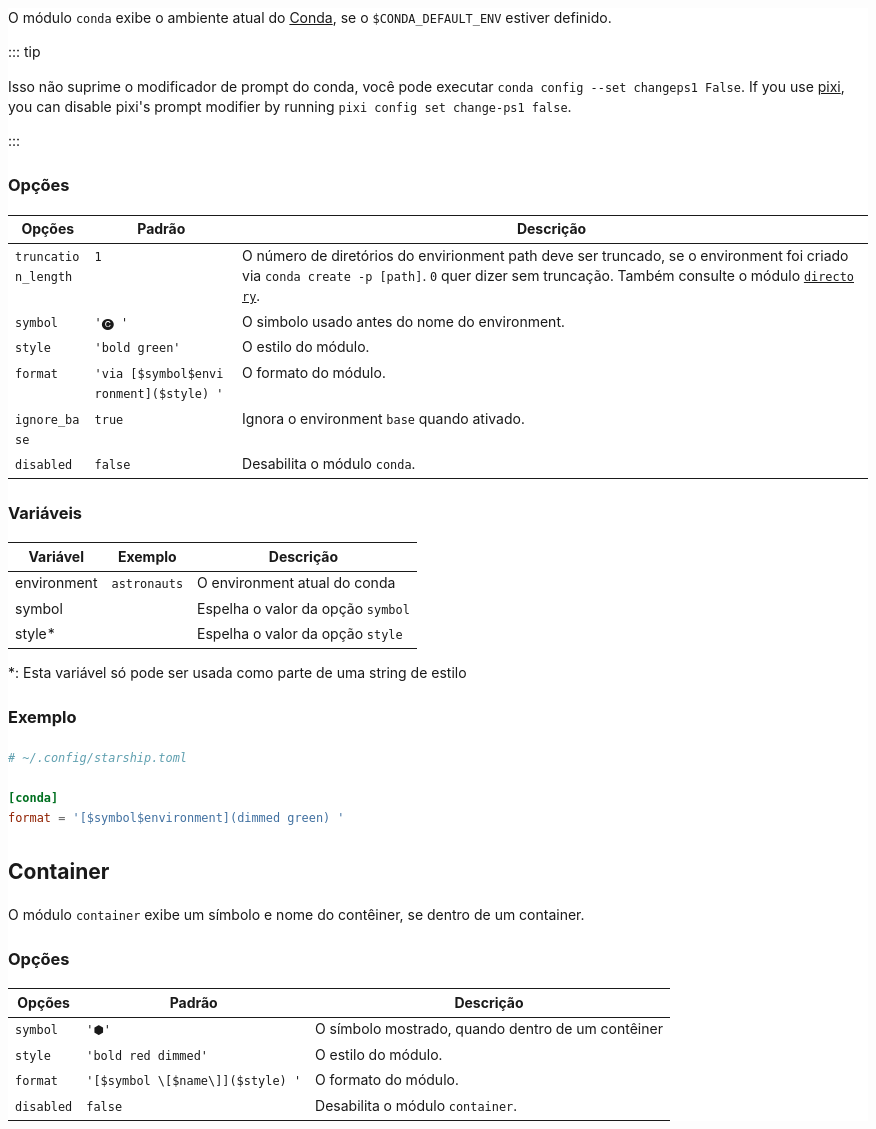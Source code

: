 O módulo `conda` exibe o ambiente atual do [Conda](https://docs.conda.io/en/latest/), se o `$CONDA_DEFAULT_ENV` estiver definido.

::: tip

Isso não suprime o modificador de prompt do conda, você pode executar `conda config --set changeps1 False`. If you use [pixi](https://pixi.sh), you can disable pixi's prompt modifier by running `pixi config set change-ps1 false`.

:::

### Opções

| Opções              | Padrão                                 | Descrição                                                                                                                                                                                                  |
| ------------------- | -------------------------------------- | ---------------------------------------------------------------------------------------------------------------------------------------------------------------------------------------------------------- |
| `truncation_length` | `1`                                    | O número de diretórios do envirionment path deve ser truncado, se o environment foi criado via `conda create -p [path]`. `0` quer dizer sem truncação. Também consulte o módulo [`directory`](#directory). |
| `symbol`            | `'🅒 '`                                 | O simbolo usado antes do nome do environment.                                                                                                                                                              |
| `style`             | `'bold green'`                         | O estilo do módulo.                                                                                                                                                                                        |
| `format`            | `'via [$symbol$environment]($style) '` | O formato do módulo.                                                                                                                                                                                       |
| `ignore_base`       | `true`                                 | Ignora o environment `base` quando ativado.                                                                                                                                                                |
| `disabled`          | `false`                                | Desabilita o módulo `conda`.                                                                                                                                                                               |

### Variáveis

| Variável    | Exemplo      | Descrição                         |
| ----------- | ------------ | --------------------------------- |
| environment | `astronauts` | O environment atual do conda      |
| symbol      |              | Espelha o valor da opção `symbol` |
| style\*   |              | Espelha o valor da opção `style`  |

*: Esta variável só pode ser usada como parte de uma string de estilo

### Exemplo

```toml
# ~/.config/starship.toml

[conda]
format = '[$symbol$environment](dimmed green) '
```

## Container

O módulo `container` exibe um símbolo e nome do contêiner, se dentro de um container.

### Opções

| Opções     | Padrão                             | Descrição                                         |
| ---------- | ---------------------------------- | ------------------------------------------------- |
| `symbol`   | `'⬢'`                              | O símbolo mostrado, quando dentro de um contêiner |
| `style`    | `'bold red dimmed'`                | O estilo do módulo.                               |
| `format`   | `'[$symbol \[$name\]]($style) '` | O formato do módulo.                              |
| `disabled` | `false`                            | Desabilita o módulo `container`.                  |
